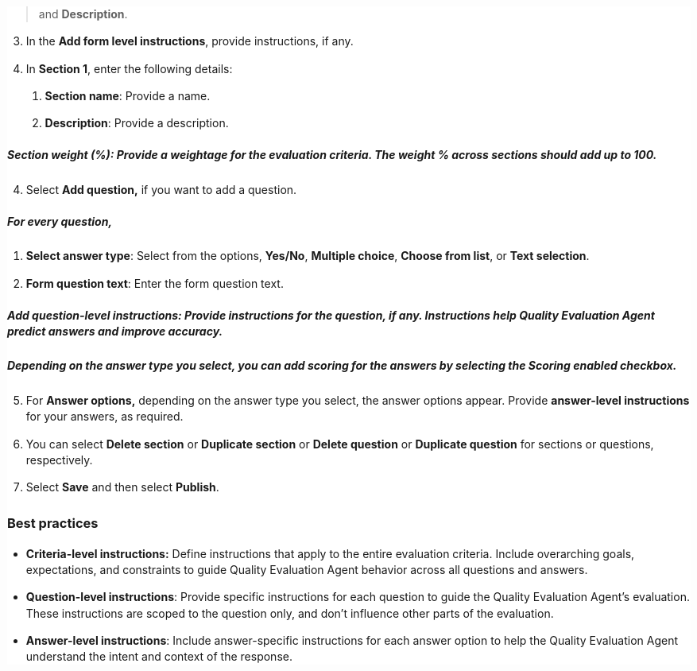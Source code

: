 > and **Description**.

3.  In the **Add form level instructions**, provide instructions, if
    any.

4.  In **Section 1**, enter the following details:

    1.  **Section name**: Provide a name.

    2.  **Description**: Provide a description.

##### **Section weight (%)**: Provide a weightage for the evaluation criteria. The weight % across sections should add up to 100.

4.  Select **Add question,** if you want to add a question.

##### For every question,

1.  **Select answer type**: Select from the options, **Yes/No**,
    **Multiple choice**, **Choose from list**, or **Text selection**.

2.  **Form question text**: Enter the form question text.

##### **Add question-level instructions**: Provide instructions for the question, if any. Instructions help Quality Evaluation Agent predict answers and improve accuracy.

##### Depending on the answer type you select, you can add scoring for the answers by selecting the **Scoring enabled** checkbox.

5.  For **Answer options,** depending on the answer type you select, the
    answer options appear. Provide **answer-level instructions** for
    your answers, as required.



6.  You can select **Delete section** or **Duplicate section** or
    **Delete question** or **Duplicate question** for sections or
    questions, respectively.

7.  Select **Save** and then select **Publish**.

### Best practices

- **Criteria-level instructions:** Define instructions that apply to the
  entire evaluation criteria. Include overarching goals, expectations,
  and constraints to guide Quality Evaluation Agent behavior across all
  questions and answers.

- **Question-level instructions**: Provide specific instructions for
  each question to guide the Quality Evaluation Agent’s evaluation.
  These instructions are scoped to the question only, and don’t
  influence other parts of the evaluation.

- **Answer-level instructions**: Include answer-specific instructions
  for each answer option to help the Quality Evaluation Agent understand
  the intent and context of the response.
